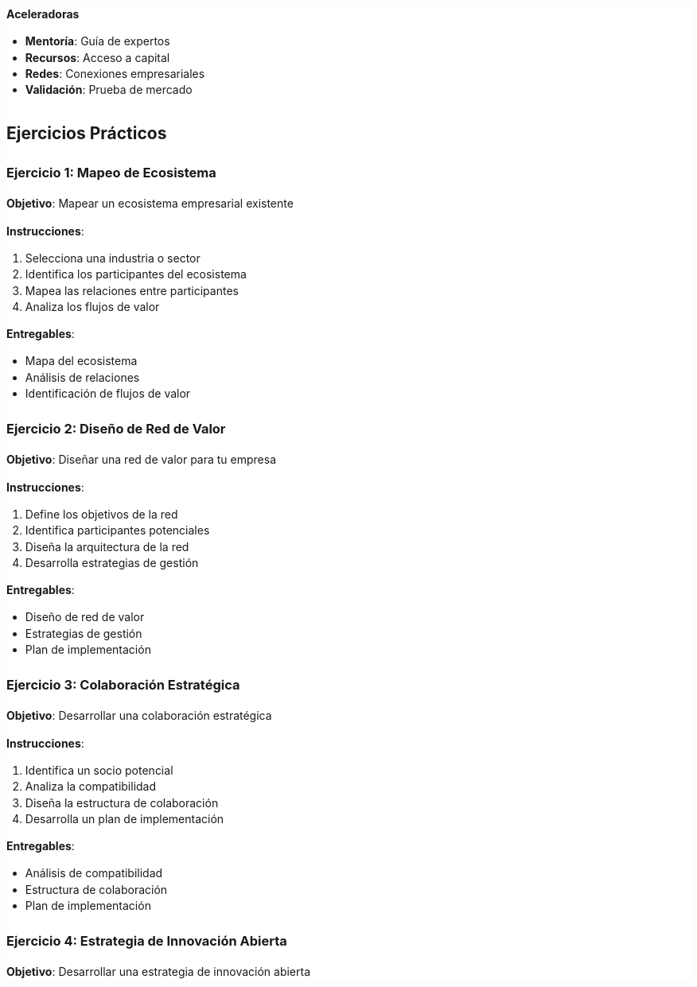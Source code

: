 **Aceleradoras**
- **Mentoría**: Guía de expertos
- **Recursos**: Acceso a capital
- **Redes**: Conexiones empresariales
- **Validación**: Prueba de mercado

## Ejercicios Prácticos

### Ejercicio 1: Mapeo de Ecosistema
**Objetivo**: Mapear un ecosistema empresarial existente

**Instrucciones**:
1. Selecciona una industria o sector
2. Identifica los participantes del ecosistema
3. Mapea las relaciones entre participantes
4. Analiza los flujos de valor

**Entregables**:
- Mapa del ecosistema
- Análisis de relaciones
- Identificación de flujos de valor

### Ejercicio 2: Diseño de Red de Valor
**Objetivo**: Diseñar una red de valor para tu empresa

**Instrucciones**:
1. Define los objetivos de la red
2. Identifica participantes potenciales
3. Diseña la arquitectura de la red
4. Desarrolla estrategias de gestión

**Entregables**:
- Diseño de red de valor
- Estrategias de gestión
- Plan de implementación

### Ejercicio 3: Colaboración Estratégica
**Objetivo**: Desarrollar una colaboración estratégica

**Instrucciones**:
1. Identifica un socio potencial
2. Analiza la compatibilidad
3. Diseña la estructura de colaboración
4. Desarrolla un plan de implementación

**Entregables**:
- Análisis de compatibilidad
- Estructura de colaboración
- Plan de implementación

### Ejercicio 4: Estrategia de Innovación Abierta
**Objetivo**: Desarrollar una estrategia de innovación abierta

